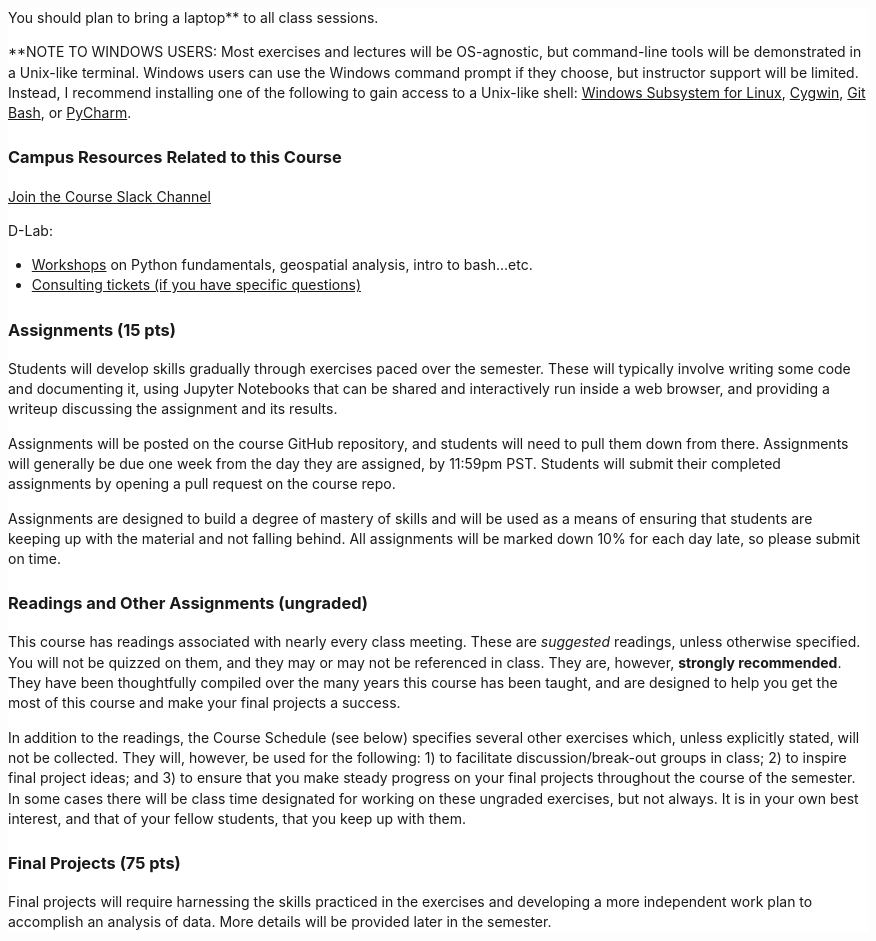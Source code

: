 You should plan to bring a laptop\*\* to all class sessions.

\*\*NOTE TO WINDOWS USERS: Most exercises and lectures will be OS-agnostic, but command-line tools will be demonstrated in a Unix-like terminal. Windows users can use the Windows command prompt if they choose, but instructor support will be limited. Instead, I recommend installing one of the following to gain access to a Unix-like shell: [Windows Subsystem for Linux](https://docs.microsoft.com/en-us/windows/wsl/about), [Cygwin](https://www.cygwin.com/), [Git Bash](https://gitforwindows.org/), or [PyCharm](https://www.jetbrains.com/pycharm/download/).

### Campus Resources Related to this Course
[Join the Course Slack Channel](https://join.slack.com/t/cp255-spring22/shared_invite/zt-11qxr2cc7-OdkKFxB3d6SpA97EJlOF2A)

D-Lab:
- [Workshops](https://dlab.berkeley.edu/training/upcoming-workshops) on Python fundamentals, geospatial analysis, intro to bash...etc.
- [Consulting tickets (if you have specific questions)](https://dlab.berkeley.edu/consulting)

### Assignments (15 pts)

Students will develop skills gradually through exercises paced over the semester. These will typically involve writing some code and documenting it, using Jupyter Notebooks that can be shared and interactively run inside a web browser, and providing a writeup discussing the assignment and its results.

Assignments will be posted on the course GitHub repository, and students will need to pull them down from there. Assignments will generally be due one week from the day they are assigned, by 11:59pm PST. Students will submit their completed assignments by opening a pull request on the course repo.

Assignments are designed to build a degree of mastery of skills and will be used as a means of ensuring that students are keeping up with the material and not falling behind. All assignments will be marked down 10% for each day late, so please submit on time.

### Readings and Other Assignments (ungraded)

This course has readings associated with nearly every class meeting. These are _suggested_ readings, unless otherwise specified. You will not be quizzed on them, and they may or may not be referenced in class. They are, however, **strongly recommended**. They have been thoughtfully compiled over the many years this course has been taught, and are designed to help you get the most of this course and make your final projects a success.

In addition to the readings, the Course Schedule (see below) specifies several other exercises which, unless explicitly stated, will not be collected. They will, however, be used for the following: 1) to facilitate discussion/break-out groups in class; 2) to inspire final project ideas; and 3) to ensure that you make steady progress on your final projects throughout the course of the semester. In some cases there will be class time designated for working on these ungraded exercises, but not always. It is in your own best interest, and that of your fellow students, that you keep up with them.

### Final Projects (75 pts)

Final projects will require harnessing the skills practiced in the exercises and developing a more independent work plan to accomplish an analysis of data. More details will be provided later in the semester.
